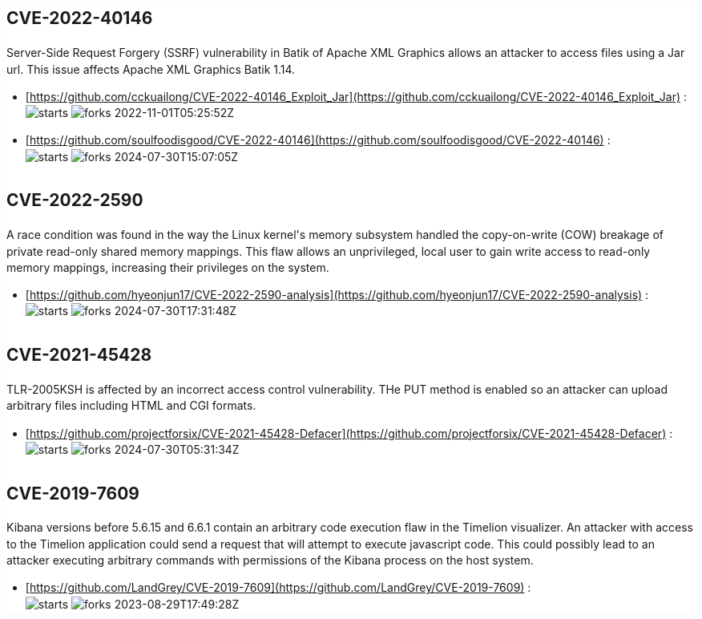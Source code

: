## CVE-2022-40146
 Server-Side Request Forgery (SSRF) vulnerability in Batik of Apache XML Graphics allows an attacker to access files using a Jar url. This issue affects Apache XML Graphics Batik 1.14.

- [https://github.com/cckuailong/CVE-2022-40146_Exploit_Jar](https://github.com/cckuailong/CVE-2022-40146_Exploit_Jar) :  
![starts](https://img.shields.io/github/stars/cckuailong/CVE-2022-40146_Exploit_Jar.svg) 
![forks](https://img.shields.io/github/forks/cckuailong/CVE-2022-40146_Exploit_Jar.svg) 
2022-11-01T05:25:52Z

- [https://github.com/soulfoodisgood/CVE-2022-40146](https://github.com/soulfoodisgood/CVE-2022-40146) :  
![starts](https://img.shields.io/github/stars/soulfoodisgood/CVE-2022-40146.svg) 
![forks](https://img.shields.io/github/forks/soulfoodisgood/CVE-2022-40146.svg) 
2024-07-30T15:07:05Z

## CVE-2022-2590
 A race condition was found in the way the Linux kernel's memory subsystem handled the copy-on-write (COW) breakage of private read-only shared memory mappings. This flaw allows an unprivileged, local user to gain write access to read-only memory mappings, increasing their privileges on the system.

- [https://github.com/hyeonjun17/CVE-2022-2590-analysis](https://github.com/hyeonjun17/CVE-2022-2590-analysis) :  
![starts](https://img.shields.io/github/stars/hyeonjun17/CVE-2022-2590-analysis.svg) 
![forks](https://img.shields.io/github/forks/hyeonjun17/CVE-2022-2590-analysis.svg) 
2024-07-30T17:31:48Z

## CVE-2021-45428
 TLR-2005KSH is affected by an incorrect access control vulnerability. THe PUT method is enabled so an attacker can upload arbitrary files including HTML and CGI formats.

- [https://github.com/projectforsix/CVE-2021-45428-Defacer](https://github.com/projectforsix/CVE-2021-45428-Defacer) :  
![starts](https://img.shields.io/github/stars/projectforsix/CVE-2021-45428-Defacer.svg) 
![forks](https://img.shields.io/github/forks/projectforsix/CVE-2021-45428-Defacer.svg) 
2024-07-30T05:31:34Z

## CVE-2019-7609
 Kibana versions before 5.6.15 and 6.6.1 contain an arbitrary code execution flaw in the Timelion visualizer. An attacker with access to the Timelion application could send a request that will attempt to execute javascript code. This could possibly lead to an attacker executing arbitrary commands with permissions of the Kibana process on the host system.

- [https://github.com/LandGrey/CVE-2019-7609](https://github.com/LandGrey/CVE-2019-7609) :  
![starts](https://img.shields.io/github/stars/LandGrey/CVE-2019-7609.svg) 
![forks](https://img.shields.io/github/forks/LandGrey/CVE-2019-7609.svg) 
2023-08-29T17:49:28Z
